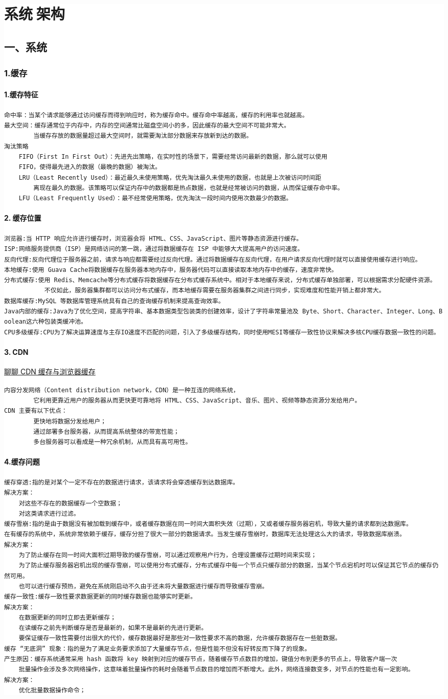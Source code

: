 # 系统 架构
## 一、系统
### 1.缓存
#### 1.缓存特征
```markdown
命中率：当某个请求能够通过访问缓存而得到响应时，称为缓存命中。缓存命中率越高，缓存的利用率也就越高。
最大空间：缓存通常位于内存中，内存的空间通常比磁盘空间小的多，因此缓存的最大空间不可能非常大。
        当缓存存放的数据量超过最大空间时，就需要淘汰部分数据来存放新到达的数据。
淘汰策略
    FIFO（First In First Out）：先进先出策略，在实时性的场景下，需要经常访问最新的数据，那么就可以使用
    FIFO，使得最先进入的数据（最晚的数据）被淘汰。
    LRU（Least Recently Used）：最近最久未使用策略，优先淘汰最久未使用的数据，也就是上次被访问时间距
        离现在最久的数据。该策略可以保证内存中的数据都是热点数据，也就是经常被访问的数据，从而保证缓存命中率。
    LFU（Least Frequently Used）：最不经常使用策略，优先淘汰一段时间内使用次数最少的数据。
```
#### 2. 缓存位置
```markdown
浏览器:当 HTTP 响应允许进行缓存时，浏览器会将 HTML、CSS、JavaScript、图片等静态资源进行缓存。
ISP:网络服务提供商（ISP）是网络访问的第一跳，通过将数据缓存在 ISP 中能够大大提高用户的访问速度。
反向代理:反向代理位于服务器之前，请求与响应都需要经过反向代理。通过将数据缓存在反向代理，在用户请求反向代理时就可以直接使用缓存进行响应。
本地缓存:使用 Guava Cache将数据缓存在服务器本地内存中，服务器代码可以直接读取本地内存中的缓存，速度非常快。
分布式缓存:使用 Redis、Memcache等分布式缓存将数据缓存在分布式缓存系统中。相对于本地缓存来说，分布式缓存单独部署，可以根据需求分配硬件资源。
           不仅如此，服务器集群都可以访问分布式缓存，而本地缓存需要在服务器集群之间进行同步，实现难度和性能开销上都非常大。
数据库缓存:MySQL 等数据库管理系统具有自己的查询缓存机制来提高查询效率。
Java内部的缓存:Java为了优化空间，提高字符串、基本数据类型包装类的创建效率，设计了字符串常量池及 Byte、Short、Character、Integer、Long、Boolean这六种包装类缓冲池。
CPU多级缓存:CPU为了解决运算速度与主存IO速度不匹配的问题，引入了多级缓存结构，同时使用MESI等缓存一致性协议来解决多核CPU缓存数据一致性的问题。
```
#### 3. CDN
[聊聊 CDN 缓存与浏览器缓存](https://www.cnblogs.com/upyun/p/10862511.html)
```markdown
内容分发网络（Content distribution network，CDN）是一种互连的网络系统，
        它利用更靠近用户的服务器从而更快更可靠地将 HTML、CSS、JavaScript、音乐、图片、视频等静态资源分发给用户。
CDN 主要有以下优点：
        更快地将数据分发给用户；
        通过部署多台服务器，从而提高系统整体的带宽性能；
        多台服务器可以看成是一种冗余机制，从而具有高可用性。
```
#### 4.缓存问题
```markdown
缓存穿透:指的是对某个一定不存在的数据进行请求，该请求将会穿透缓存到达数据库。
解决方案：
    对这些不存在的数据缓存一个空数据；
    对这类请求进行过滤。
缓存雪崩:指的是由于数据没有被加载到缓存中，或者缓存数据在同一时间大面积失效（过期），又或者缓存服务器宕机，导致大量的请求都到达数据库。
在有缓存的系统中，系统非常依赖于缓存，缓存分担了很大一部分的数据请求。当发生缓存雪崩时，数据库无法处理这么大的请求，导致数据库崩溃。
解决方案：
    为了防止缓存在同一时间大面积过期导致的缓存雪崩，可以通过观察用户行为，合理设置缓存过期时间来实现；
    为了防止缓存服务器宕机出现的缓存雪崩，可以使用分布式缓存，分布式缓存中每一个节点只缓存部分的数据，当某个节点宕机时可以保证其它节点的缓存仍然可用。
    也可以进行缓存预热，避免在系统刚启动不久由于还未将大量数据进行缓存而导致缓存雪崩。
缓存一致性:缓存一致性要求数据更新的同时缓存数据也能够实时更新。
解决方案：
    在数据更新的同时立即去更新缓存；
    在读缓存之前先判断缓存是否是最新的，如果不是最新的先进行更新。
    要保证缓存一致性需要付出很大的代价，缓存数据最好是那些对一致性要求不高的数据，允许缓存数据存在一些脏数据。
缓存 “无底洞” 现象：指的是为了满足业务要求添加了大量缓存节点，但是性能不但没有好转反而下降了的现象。
产生原因：缓存系统通常采用 hash 函数将 key 映射到对应的缓存节点，随着缓存节点数目的增加，键值分布到更多的节点上，导致客户端一次
    批量操作会涉及多次网络操作，这意味着批量操作的耗时会随着节点数目的增加而不断增大。此外，网络连接数变多，对节点的性能也有一定影响。
解决方案：
    优化批量数据操作命令；
```